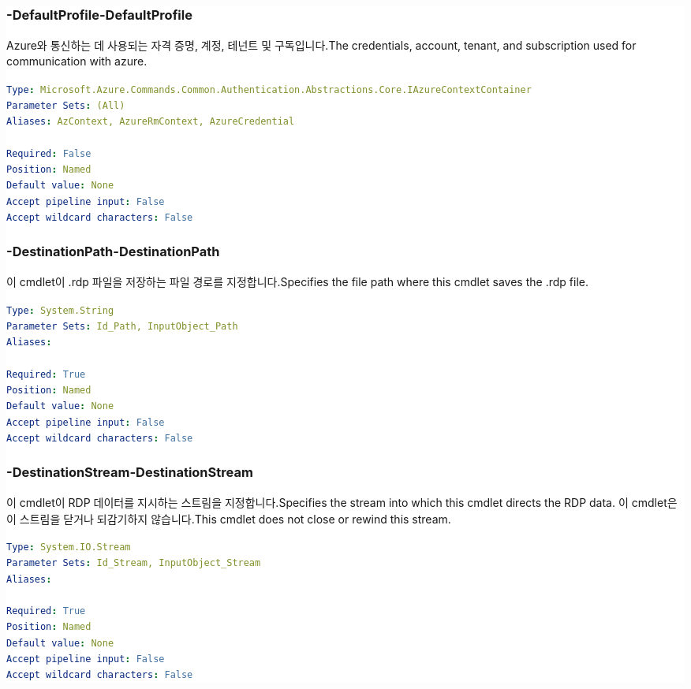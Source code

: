 ### <span data-ttu-id="3bdb0-136">-DefaultProfile</span><span class="sxs-lookup"><span data-stu-id="3bdb0-136">-DefaultProfile</span></span>
<span data-ttu-id="3bdb0-137">Azure와 통신하는 데 사용되는 자격 증명, 계정, 테넌트 및 구독입니다.</span><span class="sxs-lookup"><span data-stu-id="3bdb0-137">The credentials, account, tenant, and subscription used for communication with azure.</span></span>

```yaml
Type: Microsoft.Azure.Commands.Common.Authentication.Abstractions.Core.IAzureContextContainer
Parameter Sets: (All)
Aliases: AzContext, AzureRmContext, AzureCredential

Required: False
Position: Named
Default value: None
Accept pipeline input: False
Accept wildcard characters: False
```

### <span data-ttu-id="3bdb0-138">-DestinationPath</span><span class="sxs-lookup"><span data-stu-id="3bdb0-138">-DestinationPath</span></span>
<span data-ttu-id="3bdb0-139">이 cmdlet이 .rdp 파일을 저장하는 파일 경로를 지정합니다.</span><span class="sxs-lookup"><span data-stu-id="3bdb0-139">Specifies the file path where this cmdlet saves the .rdp file.</span></span>

```yaml
Type: System.String
Parameter Sets: Id_Path, InputObject_Path
Aliases:

Required: True
Position: Named
Default value: None
Accept pipeline input: False
Accept wildcard characters: False
```

### <span data-ttu-id="3bdb0-140">-DestinationStream</span><span class="sxs-lookup"><span data-stu-id="3bdb0-140">-DestinationStream</span></span>
<span data-ttu-id="3bdb0-141">이 cmdlet이 RDP 데이터를 지시하는 스트림을 지정합니다.</span><span class="sxs-lookup"><span data-stu-id="3bdb0-141">Specifies the stream into which this cmdlet directs the RDP data.</span></span>
<span data-ttu-id="3bdb0-142">이 cmdlet은 이 스트림을 닫거나 되감기하지 않습니다.</span><span class="sxs-lookup"><span data-stu-id="3bdb0-142">This cmdlet does not close or rewind this stream.</span></span>

```yaml
Type: System.IO.Stream
Parameter Sets: Id_Stream, InputObject_Stream
Aliases:

Required: True
Position: Named
Default value: None
Accept pipeline input: False
Accept wildcard characters: False
```
